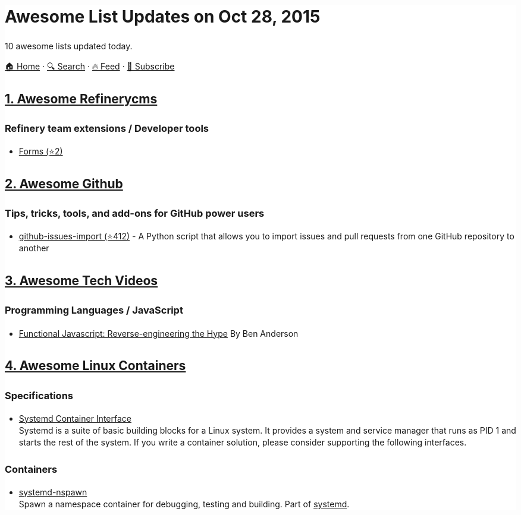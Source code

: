 # Awesome List Updates on Oct 28, 2015

10 awesome lists updated today.

[🏠 Home](/README.md) · [🔍 Search](https://test.trackawesomelist.com/search/) · [🔥 Feed](https://test.trackawesomelist.com/feed.xml) · [📮 Subscribe](https://trackawesomelist.us17.list-manage.com/subscribe?u=d2f0117aa829c83a63ec63c2f&id=36a103854c)



## [1. Awesome Refinerycms](/content/refinerycms-contrib/awesome-refinerycms/README.md)

### Refinery team extensions / Developer tools

*   [Forms (⭐2)](https://github.com/refinery/refinerycms-forms)

## [2. Awesome Github](/content/phillipadsmith/awesome-github/README.md)

### Tips, tricks, tools, and add-ons for GitHub power users

*   [github-issues-import (⭐412)](https://github.com/IQAndreas/github-issues-import) - A Python script that allows you to import issues and pull requests from one GitHub repository to another

## [3. Awesome Tech Videos](/content/lucasviola/awesome-tech-videos/README.md)

### Programming Languages / JavaScript

*   [Functional Javascript: Reverse-engineering the Hype](https://www.youtube.com/watch?v=aeh5Fmh_tmw) By Ben Anderson

## [4. Awesome Linux Containers](/content/Friz-zy/awesome-linux-containers/README.md)

### Specifications

*   [Systemd Container Interface](https://wiki.freedesktop.org/www/Software/systemd/ContainerInterface/)\
    Systemd is a suite of basic building blocks for a Linux system. It provides a system and service manager that runs as PID 1 and starts the rest of the system. If you write a container solution, please consider supporting the following interfaces.

### Containers

*   [systemd-nspawn](https://wiki.archlinux.org/index.php/Systemd-nspawn)\
    Spawn a namespace container for debugging, testing and building. Part of [systemd](https://wiki.freedesktop.org/www/Software/systemd/).
